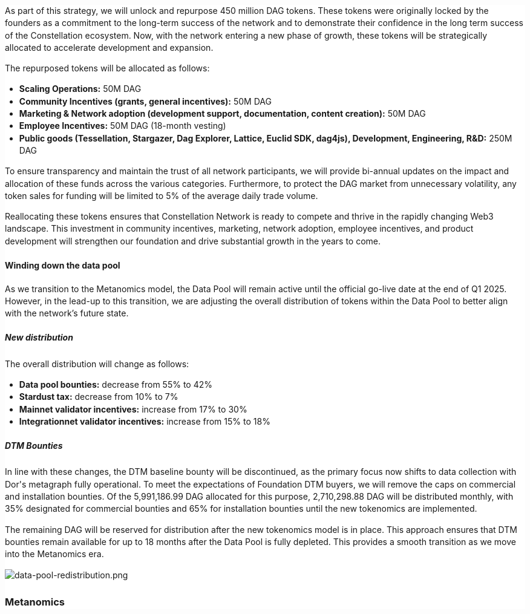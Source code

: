 As part of this strategy, we will unlock and repurpose 450 million DAG tokens. These tokens were originally locked by the founders as a commitment to the long-term success of the network and to demonstrate their confidence in the long term success of the Constellation ecosystem. Now, with the network entering a new phase of growth, these tokens will be strategically allocated to accelerate development and expansion.

The repurposed  tokens will be allocated as follows:

* **Scaling Operations:** 50M DAG  
* **Community Incentives (grants, general incentives):** 50M DAG  
* **Marketing & Network adoption (development support, documentation, content creation):** 50M DAG  
* **Employee Incentives:** 50M DAG (18-month vesting)  
* **Public goods (Tessellation, Stargazer, Dag Explorer, Lattice, Euclid SDK, dag4js), Development, Engineering, R\&D:** 250M DAG

To ensure transparency and maintain the trust of all network participants, we will provide bi-annual updates on the impact and allocation of these funds across the various categories. Furthermore, to protect the DAG market from unnecessary volatility, any token sales for funding will be limited to 5% of the average daily trade volume.

Reallocating these tokens ensures that Constellation Network is ready to compete and thrive in the rapidly changing Web3 landscape. This investment in community incentives, marketing, network adoption, employee incentives, and product development will strengthen our foundation and drive substantial growth in the years to come.

#### Winding down the data pool

As we transition to the Metanomics model, the Data Pool will remain active until the official go-live date at the end of Q1 2025\. However, in the lead-up to this transition, we are adjusting the overall distribution of tokens within the Data Pool to better align with the network’s future state.

##### New distribution

The overall distribution will change as follows:

* **Data pool bounties:** decrease from 55% to 42%  
* **Stardust tax:** decrease from 10% to 7%  
* **Mainnet validator incentives:** increase from 17% to 30%  
* **Integrationnet validator incentives:** increase from 15% to 18%

##### DTM Bounties

In line with these changes, the DTM baseline bounty will be discontinued, as the primary focus now shifts to data collection with Dor's metagraph fully operational. To meet the expectations of Foundation DTM buyers, we will remove the caps on commercial and installation bounties. Of the 5,991,186.99 DAG allocated for this purpose, 2,710,298.88 DAG will be distributed monthly, with 35% designated for commercial bounties and 65% for installation bounties until the new tokenomics are implemented.

The remaining DAG will be reserved for distribution after the new tokenomics model is in place. This approach ensures that DTM bounties remain available for up to 18 months after the Data Pool is fully depleted. This provides a smooth transition as we move into the Metanomics era.

![data-pool-redistribution.png](/img/learn/metanomics-litepaper/data-pool-redistribution.png)

### Metanomics
